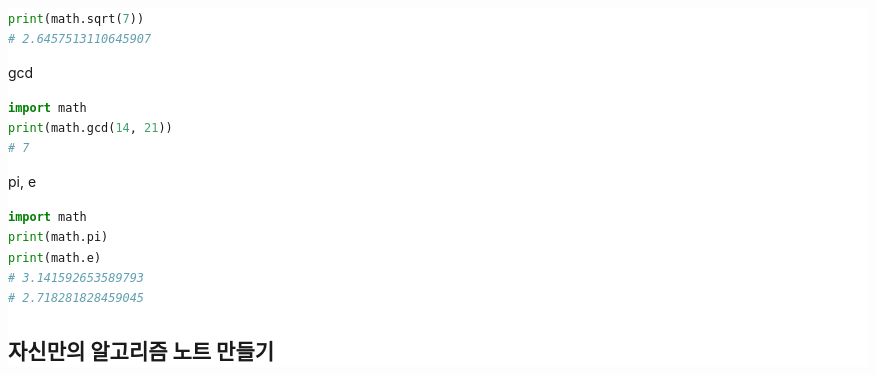 ```python
print(math.sqrt(7))
# 2.6457513110645907
```
gcd
```python
import math
print(math.gcd(14, 21))
# 7
```
pi, e
```python
import math
print(math.pi)
print(math.e)
# 3.141592653589793
# 2.718281828459045
```

## 자신만의 알고리즘 노트 만들기